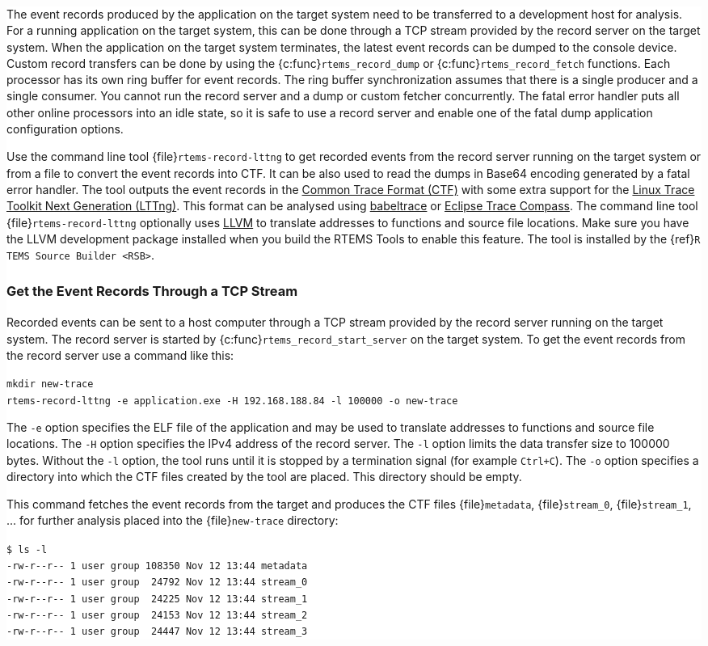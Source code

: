 The event records produced by the application on the target system need to be
transferred to a development host for analysis. For a running application on
the target system, this can be done through a TCP stream provided by the record
server on the target system. When the application on the target system
terminates, the latest event records can be dumped to the console device.
Custom record transfers can be done by using the {c:func}`rtems_record_dump` or
{c:func}`rtems_record_fetch` functions. Each processor has its own ring buffer
for event records. The ring buffer synchronization assumes that there is a
single producer and a single consumer. You cannot run the record server and a
dump or custom fetcher concurrently. The fatal error handler puts all other
online processors into an idle state, so it is safe to use a record server and
enable one of the fatal dump application configuration options.

Use the command line tool {file}`rtems-record-lttng` to get recorded events
from the record server running on the target system or from a file to convert
the event records into CTF. It can be also used to read the dumps in Base64
encoding generated by a fatal error handler. The tool outputs the event
records in the [Common Trace Format (CTF)](https://diamon.org/ctf/) with some
extra support for the [Linux Trace Toolkit Next Generation (LTTng)](https://lttng.org/). This format can be analysed using [babeltrace](https://babeltrace.org/) or [Eclipse Trace Compass](https://www.eclipse.org/tracecompass/). The command line tool
{file}`rtems-record-lttng` optionally uses [LLVM](https://www.llvm.org/) to
translate addresses to functions and source file locations. Make sure you have
the LLVM development package installed when you build the RTEMS Tools to enable
this feature. The tool is installed by the {ref}`RTEMS Source Builder <RSB>`.

### Get the Event Records Through a TCP Stream

Recorded events can be sent to a host computer through a TCP stream provided by
the record server running on the target system. The record server is started
by {c:func}`rtems_record_start_server` on the target system. To get the event
records from the record server use a command like this:

```none
mkdir new-trace
rtems-record-lttng -e application.exe -H 192.168.188.84 -l 100000 -o new-trace
```

The `-e` option specifies the ELF file of the application and may be used to
translate addresses to functions and source file locations. The `-H` option
specifies the IPv4 address of the record server. The `-l` option limits the
data transfer size to 100000 bytes. Without the `-l` option, the tool runs
until it is stopped by a termination signal (for example `Ctrl+C`). The
`-o` option specifies a directory into which the CTF files created by the
tool are placed. This directory should be empty.

This command fetches the event records from the target and produces the CTF
files {file}`metadata`, {file}`stream_0`, {file}`stream_1`, ... for further
analysis placed into the {file}`new-trace` directory:

```none
$ ls -l
-rw-r--r-- 1 user group 108350 Nov 12 13:44 metadata
-rw-r--r-- 1 user group  24792 Nov 12 13:44 stream_0
-rw-r--r-- 1 user group  24225 Nov 12 13:44 stream_1
-rw-r--r-- 1 user group  24153 Nov 12 13:44 stream_2
-rw-r--r-- 1 user group  24447 Nov 12 13:44 stream_3
```
